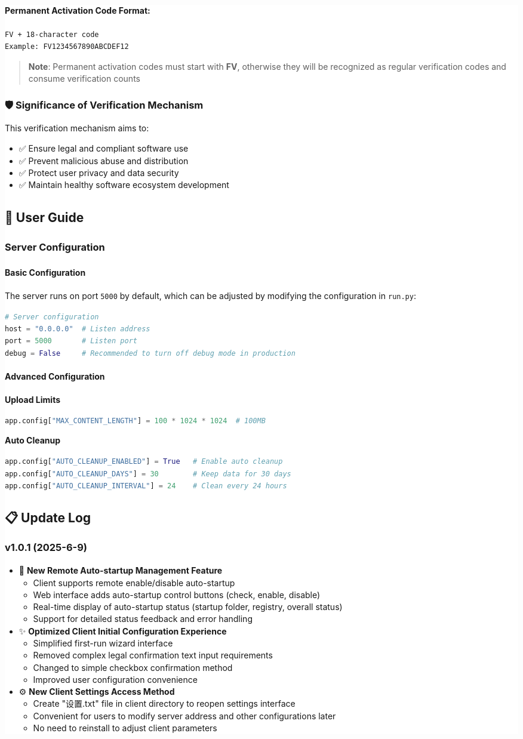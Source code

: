 #### Permanent Activation Code Format:
```
FV + 18-character code
Example: FV1234567890ABCDEF12
```

> **Note**: Permanent activation codes must start with **FV**, otherwise they will be recognized as regular verification codes and consume verification counts

### 🛡️ Significance of Verification Mechanism

This verification mechanism aims to:
- ✅ Ensure legal and compliant software use
- ✅ Prevent malicious abuse and distribution
- ✅ Protect user privacy and data security
- ✅ Maintain healthy software ecosystem development

## 📖 User Guide

### Server Configuration

#### Basic Configuration
The server runs on port `5000` by default, which can be adjusted by modifying the configuration in `run.py`:

```python
# Server configuration
host = "0.0.0.0"  # Listen address
port = 5000       # Listen port
debug = False     # Recommended to turn off debug mode in production
```

#### Advanced Configuration

**Upload Limits**
```python
app.config["MAX_CONTENT_LENGTH"] = 100 * 1024 * 1024  # 100MB
```

**Auto Cleanup**
```python
app.config["AUTO_CLEANUP_ENABLED"] = True   # Enable auto cleanup
app.config["AUTO_CLEANUP_DAYS"] = 30        # Keep data for 30 days
app.config["AUTO_CLEANUP_INTERVAL"] = 24    # Clean every 24 hours
```

## 📋 Update Log

### v1.0.1 (2025-6-9)
- 🔧 **New Remote Auto-startup Management Feature**
  - Client supports remote enable/disable auto-startup
  - Web interface adds auto-startup control buttons (check, enable, disable)
  - Real-time display of auto-startup status (startup folder, registry, overall status)
  - Support for detailed status feedback and error handling
- ✨ **Optimized Client Initial Configuration Experience**
  - Simplified first-run wizard interface
  - Removed complex legal confirmation text input requirements
  - Changed to simple checkbox confirmation method
  - Improved user configuration convenience
- ⚙️ **New Client Settings Access Method**
  - Create "设置.txt" file in client directory to reopen settings interface
  - Convenient for users to modify server address and other configurations later
  - No need to reinstall to adjust client parameters

